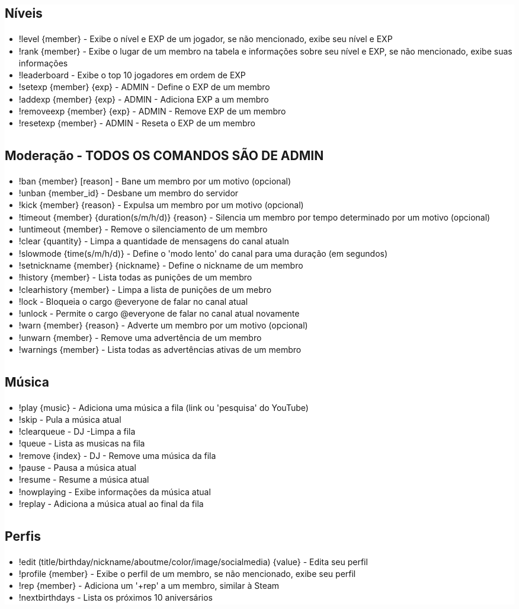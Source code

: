 
## Níveis

- !level {member} - Exibe o nível e EXP de um jogador, se não mencionado, exibe seu nível e EXP
- !rank {member} - Exibe o lugar de um membro na tabela e informações sobre seu nível e EXP, se não mencionado, exibe suas informações
- !leaderboard - Exibe o top 10 jogadores em ordem de EXP
- !setexp {member} {exp} - ADMIN - Define o EXP de um membro
- !addexp {member} {exp} - ADMIN - Adiciona EXP a um membro
- !removeexp {member} {exp} - ADMIN - Remove EXP de um membro
- !resetexp {member} - ADMIN - Reseta o EXP de um membro


## Moderação - TODOS OS COMANDOS SÃO DE ADMIN

- !ban {member} [reason] - Bane um membro por um motivo (opcional)
- !unban {member_id} - Desbane um membro do servidor
- !kick {member} {reason} - Expulsa um membro por um motivo (opcional)
- !timeout {member} {duration(s/m/h/d)} {reason} - Silencia um membro por tempo determinado por um motivo (opcional)
- !untimeout {member} - Remove o silenciamento de um membro
- !clear {quantity} - Limpa a quantidade de mensagens do canal atualn
- !slowmode {time(s/m/h/d)} - Define o 'modo lento' do canal para uma duração (em segundos)
- !setnickname {member} {nickname} - Define o nickname de um membro
- !history {member} - Lista todas as punições de um membro
- !clearhistory {member} - Limpa a lista de punições de um mebro
- !lock - Bloqueia o cargo @everyone de falar no canal atual 
- !unlock - Permite o cargo @everyone de falar no canal atual novamente 
- !warn {member} {reason} - Adverte um membro por um motivo (opcional) 
- !unwarn {member} - Remove uma advertência de um membro
- !warnings {member} - Lista todas as advertências ativas de um membro


## Música

- !play {music} - Adiciona uma música a fila (link ou 'pesquisa' do YouTube)
- !skip - Pula a música atual
- !clearqueue - DJ -Limpa a fila
- !queue - Lista as musicas na fila
- !remove {index} - DJ - Remove uma música da fila
- !pause - Pausa a música atual
- !resume - Resume a música atual
- !nowplaying - Exibe informações da música atual
- !replay - Adiciona a música atual ao final da fila


## Perfis

- !edit (title/birthday/nickname/aboutme/color/image/socialmedia) {value} - Edita seu perfil
- !profile {member} - Exibe o perfil de um membro, se não mencionado, exibe seu perfil
- !rep {member} - Adiciona um '+rep' a um membro, similar à Steam
- !nextbirthdays - Lista os próximos 10 aniversários
